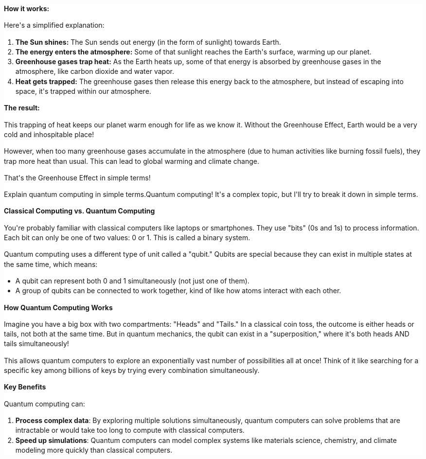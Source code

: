 **How it works:**

Here's a simplified explanation:

1. **The Sun shines:** The Sun sends out energy (in the form of sunlight) towards Earth.
2. **The energy enters the atmosphere:** Some of that sunlight reaches the Earth's surface, warming up our planet.
3. **Greenhouse gases trap heat:** As the Earth heats up, some of that energy is absorbed by greenhouse gases in the atmosphere, like carbon dioxide and water vapor.
4. **Heat gets trapped:** The greenhouse gases then release this energy back to the atmosphere, but instead of escaping into space, it's trapped within our atmosphere.

**The result:**

This trapping of heat keeps our planet warm enough for life as we know it. Without the Greenhouse Effect, Earth would be a very cold and inhospitable place!

However, when too many greenhouse gases accumulate in the atmosphere (due to human activities like burning fossil fuels), they trap more heat than usual. This can lead to global warming and climate change.

That's the Greenhouse Effect in simple terms!
<end>

Explain quantum computing in simple terms.<start>Quantum computing! It's a complex topic, but I'll try to break it down in simple terms.

**Classical Computing vs. Quantum Computing**

You're probably familiar with classical computers like laptops or smartphones. They use "bits" (0s and 1s) to process information. Each bit can only be one of two values: 0 or 1. This is called a binary system.

Quantum computing uses a different type of unit called a "qubit." Qubits are special because they can exist in multiple states at the same time, which means:

* A qubit can represent both 0 and 1 simultaneously (not just one of them).
* A group of qubits can be connected to work together, kind of like how atoms interact with each other.

**How Quantum Computing Works**

Imagine you have a big box with two compartments: "Heads" and "Tails." In a classical coin toss, the outcome is either heads or tails, not both at the same time. But in quantum mechanics, the qubit can exist in a "superposition," where it's both heads AND tails simultaneously!

This allows quantum computers to explore an exponentially vast number of possibilities all at once! Think of it like searching for a specific key among billions of keys by trying every combination simultaneously.

**Key Benefits**

Quantum computing can:

1. **Process complex data**: By exploring multiple solutions simultaneously, quantum computers can solve problems that are intractable or would take too long to compute with classical computers.
2. **Speed up simulations**: Quantum computers can model complex systems like materials science, chemistry, and climate modeling more quickly than classical computers.
